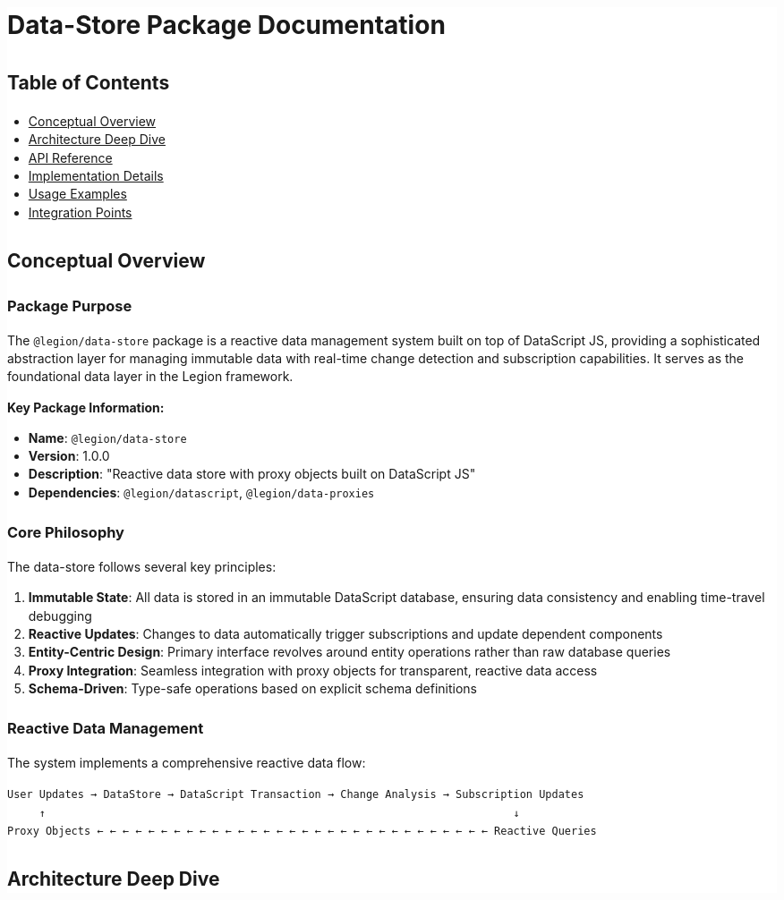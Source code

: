 # Data-Store Package Documentation

## Table of Contents
- [Conceptual Overview](#conceptual-overview)
- [Architecture Deep Dive](#architecture-deep-dive)
- [API Reference](#api-reference)
- [Implementation Details](#implementation-details)
- [Usage Examples](#usage-examples)
- [Integration Points](#integration-points)

## Conceptual Overview

### Package Purpose

The `@legion/data-store` package is a reactive data management system built on top of DataScript JS, providing a sophisticated abstraction layer for managing immutable data with real-time change detection and subscription capabilities. It serves as the foundational data layer in the Legion framework.

**Key Package Information:**
- **Name**: `@legion/data-store`
- **Version**: 1.0.0  
- **Description**: "Reactive data store with proxy objects built on DataScript JS"
- **Dependencies**: `@legion/datascript`, `@legion/data-proxies`

### Core Philosophy

The data-store follows several key principles:

1. **Immutable State**: All data is stored in an immutable DataScript database, ensuring data consistency and enabling time-travel debugging
2. **Reactive Updates**: Changes to data automatically trigger subscriptions and update dependent components
3. **Entity-Centric Design**: Primary interface revolves around entity operations rather than raw database queries
4. **Proxy Integration**: Seamless integration with proxy objects for transparent, reactive data access
5. **Schema-Driven**: Type-safe operations based on explicit schema definitions

### Reactive Data Management

The system implements a comprehensive reactive data flow:

```
User Updates → DataStore → DataScript Transaction → Change Analysis → Subscription Updates
     ↑                                                                         ↓
Proxy Objects ← ← ← ← ← ← ← ← ← ← ← ← ← ← ← ← ← ← ← ← ← ← ← ← ← ← ← ← ← ← ← Reactive Queries
```

## Architecture Deep Dive

